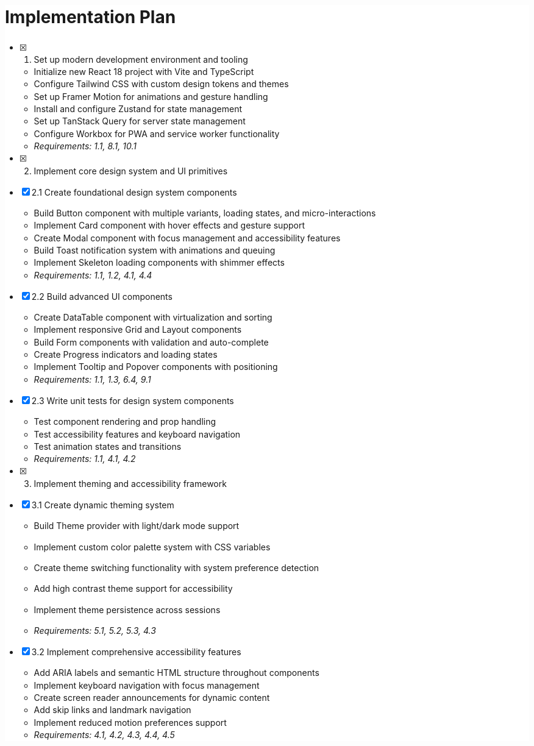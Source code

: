 # Implementation Plan

- [x] 1. Set up modern development environment and tooling

  - Initialize new React 18 project with Vite and TypeScript
  - Configure Tailwind CSS with custom design tokens and themes
  - Set up Framer Motion for animations and gesture handling
  - Install and configure Zustand for state management
  - Set up TanStack Query for server state management
  - Configure Workbox for PWA and service worker functionality
  - _Requirements: 1.1, 8.1, 10.1_

- [x] 2. Implement core design system and UI primitives

- [x] 2.1 Create foundational design system components

  - Build Button component with multiple variants, loading states, and micro-interactions
  - Implement Card component with hover effects and gesture support
  - Create Modal component with focus management and accessibility features
  - Build Toast notification system with animations and queuing
  - Implement Skeleton loading components with shimmer effects
  - _Requirements: 1.1, 1.2, 4.1, 4.4_

- [x] 2.2 Build advanced UI components

  - Create DataTable component with virtualization and sorting
  - Implement responsive Grid and Layout components
  - Build Form components with validation and auto-complete
  - Create Progress indicators and loading states
  - Implement Tooltip and Popover components with positioning
  - _Requirements: 1.1, 1.3, 6.4, 9.1_

- [x] 2.3 Write unit tests for design system components

  - Test component rendering and prop handling
  - Test accessibility features and keyboard navigation
  - Test animation states and transitions
  - _Requirements: 1.1, 4.1, 4.2_

- [x] 3. Implement theming and accessibility framework

- [x] 3.1 Create dynamic theming system

  - Build Theme provider with light/dark mode support

  - Implement custom color palette system with CSS variables
  - Create theme switching functionality with system preference detection
  - Add high contrast theme support for accessibility
  - Implement theme persistence across sessions
  - _Requirements: 5.1, 5.2, 5.3, 4.3_

- [x] 3.2 Implement comprehensive accessibility features

  - Add ARIA labels and semantic HTML structure throughout components
  - Implement keyboard navigation with focus management
  - Create screen reader announcements for dynamic content
  - Add skip links and landmark navigation
  - Implement reduced motion preferences support
  - _Requirements: 4.1, 4.2, 4.3, 4.4, 4.5_
